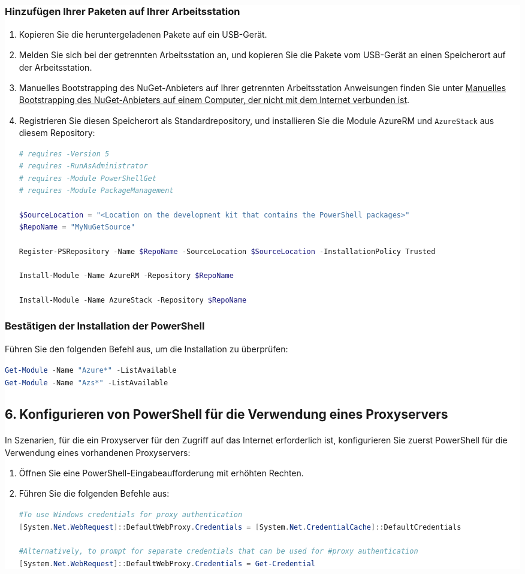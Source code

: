 ### <a name="add-your-packages-to-your-workstation"></a>Hinzufügen Ihrer Paketen auf Ihrer Arbeitsstation

1. Kopieren Sie die heruntergeladenen Pakete auf ein USB-Gerät.

2. Melden Sie sich bei der getrennten Arbeitsstation an, und kopieren Sie die Pakete vom USB-Gerät an einen Speicherort auf der Arbeitsstation.

3. Manuelles Bootstrapping des NuGet-Anbieters auf Ihrer getrennten Arbeitsstation Anweisungen finden Sie unter [Manuelles Bootstrapping des NuGet-Anbieters auf einem Computer, der nicht mit dem Internet verbunden ist](https://docs.microsoft.com/powershell/scripting/gallery/how-to/getting-support/bootstrapping-nuget#manually-bootstrapping-the-nuget-provider-on-a-machine-that-is-not-connected-to-the-internet).

4. Registrieren Sie diesen Speicherort als Standardrepository, und installieren Sie die Module AzureRM und `AzureStack` aus diesem Repository:

   ```powershell
   # requires -Version 5
   # requires -RunAsAdministrator
   # requires -Module PowerShellGet
   # requires -Module PackageManagement

   $SourceLocation = "<Location on the development kit that contains the PowerShell packages>"
   $RepoName = "MyNuGetSource"

   Register-PSRepository -Name $RepoName -SourceLocation $SourceLocation -InstallationPolicy Trusted

   Install-Module -Name AzureRM -Repository $RepoName

   Install-Module -Name AzureStack -Repository $RepoName
   ```

### <a name="confirm-the-installation-of-powershell"></a>Bestätigen der Installation der PowerShell

Führen Sie den folgenden Befehl aus, um die Installation zu überprüfen:

```powershell
Get-Module -Name "Azure*" -ListAvailable
Get-Module -Name "Azs*" -ListAvailable
```

## <a name="6-configure-powershell-to-use-a-proxy-server"></a>6. Konfigurieren von PowerShell für die Verwendung eines Proxyservers

In Szenarien, für die ein Proxyserver für den Zugriff auf das Internet erforderlich ist, konfigurieren Sie zuerst PowerShell für die Verwendung eines vorhandenen Proxyservers:

1. Öffnen Sie eine PowerShell-Eingabeaufforderung mit erhöhten Rechten.
2. Führen Sie die folgenden Befehle aus:

   ```powershell
   #To use Windows credentials for proxy authentication
   [System.Net.WebRequest]::DefaultWebProxy.Credentials = [System.Net.CredentialCache]::DefaultCredentials

   #Alternatively, to prompt for separate credentials that can be used for #proxy authentication
   [System.Net.WebRequest]::DefaultWebProxy.Credentials = Get-Credential
   ```
